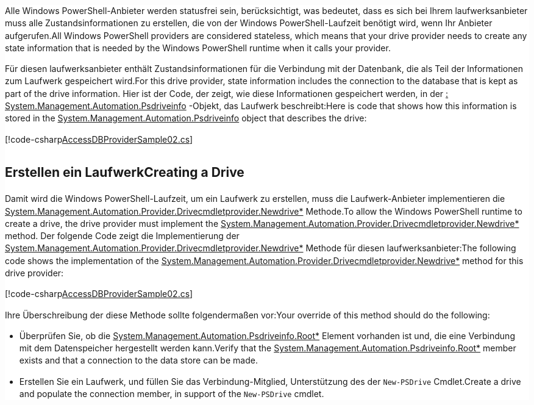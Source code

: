 <span data-ttu-id="ca755-131">Alle Windows PowerShell-Anbieter werden statusfrei sein, berücksichtigt, was bedeutet, dass es sich bei Ihrem laufwerksanbieter muss alle Zustandsinformationen zu erstellen, die von der Windows PowerShell-Laufzeit benötigt wird, wenn Ihr Anbieter aufgerufen.</span><span class="sxs-lookup"><span data-stu-id="ca755-131">All Windows PowerShell providers are considered stateless, which means that your drive provider needs to create any state information that is needed by the Windows PowerShell runtime when it calls your provider.</span></span>

<span data-ttu-id="ca755-132">Für diesen laufwerksanbieter enthält Zustandsinformationen für die Verbindung mit der Datenbank, die als Teil der Informationen zum Laufwerk gespeichert wird.</span><span class="sxs-lookup"><span data-stu-id="ca755-132">For this drive provider, state information includes the connection to the database that is kept as part of the drive information.</span></span> <span data-ttu-id="ca755-133">Hier ist der Code, der zeigt, wie diese Informationen gespeichert werden, in der [: System.Management.Automation.Psdriveinfo](/dotnet/api/System.Management.Automation.PSDriveInfo) -Objekt, das Laufwerk beschreibt:</span><span class="sxs-lookup"><span data-stu-id="ca755-133">Here is code that shows how this information is stored in the [System.Management.Automation.Psdriveinfo](/dotnet/api/System.Management.Automation.PSDriveInfo) object that describes the drive:</span></span>

[!code-csharp[AccessDBProviderSample02.cs](../../powershell-sdk-samples/SDK-2.0/csharp/AccessDBProviderSample02/AccessDBProviderSample02.cs#L130-L151 "AccessDBProviderSample02.cs")]

## <a name="creating-a-drive"></a><span data-ttu-id="ca755-134">Erstellen ein Laufwerk</span><span class="sxs-lookup"><span data-stu-id="ca755-134">Creating a Drive</span></span>

<span data-ttu-id="ca755-135">Damit wird die Windows PowerShell-Laufzeit, um ein Laufwerk zu erstellen, muss die Laufwerk-Anbieter implementieren die [System.Management.Automation.Provider.Drivecmdletprovider.Newdrive\*](/dotnet/api/System.Management.Automation.Provider.DriveCmdletProvider.NewDrive) Methode.</span><span class="sxs-lookup"><span data-stu-id="ca755-135">To allow the Windows PowerShell runtime to create a drive, the drive provider must implement the [System.Management.Automation.Provider.Drivecmdletprovider.Newdrive\*](/dotnet/api/System.Management.Automation.Provider.DriveCmdletProvider.NewDrive) method.</span></span> <span data-ttu-id="ca755-136">Der folgende Code zeigt die Implementierung der [System.Management.Automation.Provider.Drivecmdletprovider.Newdrive\*](/dotnet/api/System.Management.Automation.Provider.DriveCmdletProvider.NewDrive) Methode für diesen laufwerksanbieter:</span><span class="sxs-lookup"><span data-stu-id="ca755-136">The following code shows the implementation of the [System.Management.Automation.Provider.Drivecmdletprovider.Newdrive\*](/dotnet/api/System.Management.Automation.Provider.DriveCmdletProvider.NewDrive) method for this drive provider:</span></span>

[!code-csharp[AccessDBProviderSample02.cs](../../powershell-sdk-samples/SDK-2.0/csharp/AccessDBProviderSample02/AccessDBProviderSample02.cs#L42-L84 "AccessDBProviderSample02.cs")]

<span data-ttu-id="ca755-137">Ihre Überschreibung der diese Methode sollte folgendermaßen vor:</span><span class="sxs-lookup"><span data-stu-id="ca755-137">Your override of this method should do the following:</span></span>

- <span data-ttu-id="ca755-138">Überprüfen Sie, ob die [System.Management.Automation.Psdriveinfo.Root\*](/dotnet/api/System.Management.Automation.PSDriveInfo.Root) Element vorhanden ist und, die eine Verbindung mit dem Datenspeicher hergestellt werden kann.</span><span class="sxs-lookup"><span data-stu-id="ca755-138">Verify that the [System.Management.Automation.Psdriveinfo.Root\*](/dotnet/api/System.Management.Automation.PSDriveInfo.Root) member exists and that a connection to the data store can be made.</span></span>

- <span data-ttu-id="ca755-139">Erstellen Sie ein Laufwerk, und füllen Sie das Verbindung-Mitglied, Unterstützung des der `New-PSDrive` Cmdlet.</span><span class="sxs-lookup"><span data-stu-id="ca755-139">Create a drive and populate the connection member, in support of the `New-PSDrive` cmdlet.</span></span>
